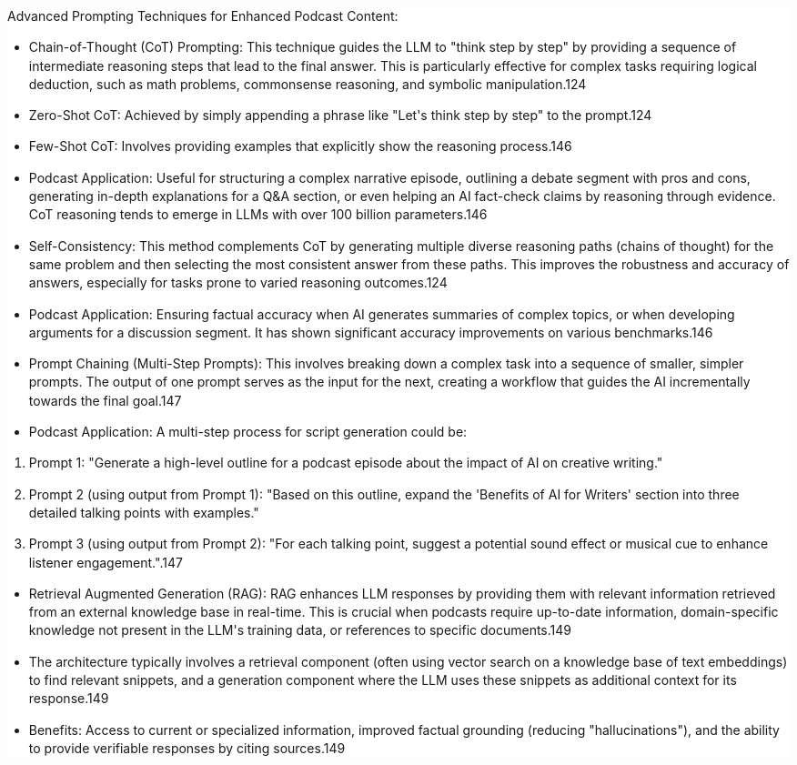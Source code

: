 
Advanced Prompting Techniques for Enhanced Podcast Content:

- Chain-of-Thought (CoT) Prompting: This technique guides the LLM to "think step by step" by providing a sequence of intermediate reasoning steps that lead to the final answer. This is particularly effective for complex tasks requiring logical deduction, such as math problems, commonsense reasoning, and symbolic manipulation.124
    

- Zero-Shot CoT: Achieved by simply appending a phrase like "Let's think step by step" to the prompt.124
    
- Few-Shot CoT: Involves providing examples that explicitly show the reasoning process.146
    
- Podcast Application: Useful for structuring a complex narrative episode, outlining a debate segment with pros and cons, generating in-depth explanations for a Q&A section, or even helping an AI fact-check claims by reasoning through evidence. CoT reasoning tends to emerge in LLMs with over 100 billion parameters.146
    

- Self-Consistency: This method complements CoT by generating multiple diverse reasoning paths (chains of thought) for the same problem and then selecting the most consistent answer from these paths. This improves the robustness and accuracy of answers, especially for tasks prone to varied reasoning outcomes.124
    

- Podcast Application: Ensuring factual accuracy when AI generates summaries of complex topics, or when developing arguments for a discussion segment. It has shown significant accuracy improvements on various benchmarks.146
    

- Prompt Chaining (Multi-Step Prompts): This involves breaking down a complex task into a sequence of smaller, simpler prompts. The output of one prompt serves as the input for the next, creating a workflow that guides the AI incrementally towards the final goal.147
    

- Podcast Application: A multi-step process for script generation could be:
    

1. Prompt 1: "Generate a high-level outline for a podcast episode about the impact of AI on creative writing."
    
2. Prompt 2 (using output from Prompt 1): "Based on this outline, expand the 'Benefits of AI for Writers' section into three detailed talking points with examples."
    
3. Prompt 3 (using output from Prompt 2): "For each talking point, suggest a potential sound effect or musical cue to enhance listener engagement.".147
    

- Retrieval Augmented Generation (RAG): RAG enhances LLM responses by providing them with relevant information retrieved from an external knowledge base in real-time. This is crucial when podcasts require up-to-date information, domain-specific knowledge not present in the LLM's training data, or references to specific documents.149
    

- The architecture typically involves a retrieval component (often using vector search on a knowledge base of text embeddings) to find relevant snippets, and a generation component where the LLM uses these snippets as additional context for its response.149
    
- Benefits: Access to current or specialized information, improved factual grounding (reducing "hallucinations"), and the ability to provide verifiable responses by citing sources.149
    